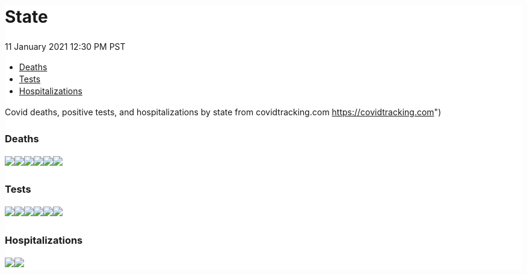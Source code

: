 State
================
11 January 2021 12:30 PM PST

  - [Deaths](#deaths)
  - [Tests](#tests)
  - [Hospitalizations](#hospitalizations)

Covid deaths, positive tests, and hospitalizations by state from
covidtracking.com <https://covidtracking.com>")

### Deaths

<img src="statePlots_files/figure-gfm/plot_state_deaths-1.svg" width="4800" /><img src="statePlots_files/figure-gfm/plot_state_deaths-2.svg" width="4800" /><img src="statePlots_files/figure-gfm/plot_state_deaths-3.svg" width="4800" /><img src="statePlots_files/figure-gfm/plot_state_deaths-4.svg" width="4800" /><img src="statePlots_files/figure-gfm/plot_state_deaths-5.svg" width="4800" /><img src="statePlots_files/figure-gfm/plot_state_deaths-6.svg" width="4800" />

### Tests

<img src="statePlots_files/figure-gfm/plot_state_tests-1.svg" width="4800" /><img src="statePlots_files/figure-gfm/plot_state_tests-2.svg" width="4800" /><img src="statePlots_files/figure-gfm/plot_state_tests-3.svg" width="4800" /><img src="statePlots_files/figure-gfm/plot_state_tests-4.svg" width="4800" /><img src="statePlots_files/figure-gfm/plot_state_tests-5.svg" width="4800" /><img src="statePlots_files/figure-gfm/plot_state_tests-6.svg" width="4800" />

### Hospitalizations

<img src="statePlots_files/figure-gfm/plot_state_hosp-1.svg" width="4800" /><img src="statePlots_files/figure-gfm/plot_state_hosp-2.svg" width="4800" />
